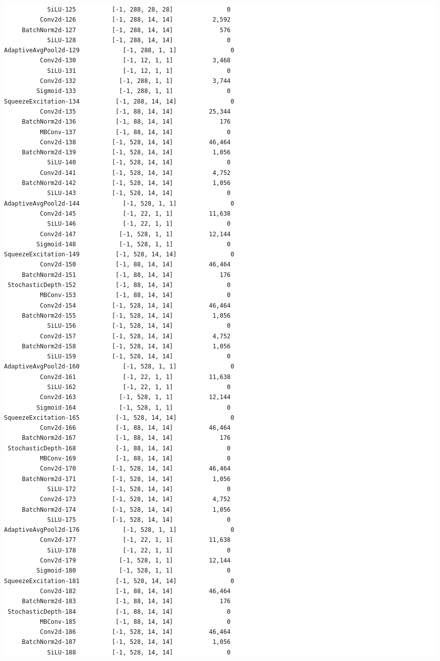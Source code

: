                 SiLU-125          [-1, 288, 28, 28]               0
              Conv2d-126          [-1, 288, 14, 14]           2,592
         BatchNorm2d-127          [-1, 288, 14, 14]             576
                SiLU-128          [-1, 288, 14, 14]               0
    AdaptiveAvgPool2d-129            [-1, 288, 1, 1]               0
              Conv2d-130             [-1, 12, 1, 1]           3,468
                SiLU-131             [-1, 12, 1, 1]               0
              Conv2d-132            [-1, 288, 1, 1]           3,744
             Sigmoid-133            [-1, 288, 1, 1]               0
    SqueezeExcitation-134          [-1, 288, 14, 14]               0
              Conv2d-135           [-1, 88, 14, 14]          25,344
         BatchNorm2d-136           [-1, 88, 14, 14]             176
              MBConv-137           [-1, 88, 14, 14]               0
              Conv2d-138          [-1, 528, 14, 14]          46,464
         BatchNorm2d-139          [-1, 528, 14, 14]           1,056
                SiLU-140          [-1, 528, 14, 14]               0
              Conv2d-141          [-1, 528, 14, 14]           4,752
         BatchNorm2d-142          [-1, 528, 14, 14]           1,056
                SiLU-143          [-1, 528, 14, 14]               0
    AdaptiveAvgPool2d-144            [-1, 528, 1, 1]               0
              Conv2d-145             [-1, 22, 1, 1]          11,638
                SiLU-146             [-1, 22, 1, 1]               0
              Conv2d-147            [-1, 528, 1, 1]          12,144
             Sigmoid-148            [-1, 528, 1, 1]               0
    SqueezeExcitation-149          [-1, 528, 14, 14]               0
              Conv2d-150           [-1, 88, 14, 14]          46,464
         BatchNorm2d-151           [-1, 88, 14, 14]             176
     StochasticDepth-152           [-1, 88, 14, 14]               0
              MBConv-153           [-1, 88, 14, 14]               0
              Conv2d-154          [-1, 528, 14, 14]          46,464
         BatchNorm2d-155          [-1, 528, 14, 14]           1,056
                SiLU-156          [-1, 528, 14, 14]               0
              Conv2d-157          [-1, 528, 14, 14]           4,752
         BatchNorm2d-158          [-1, 528, 14, 14]           1,056
                SiLU-159          [-1, 528, 14, 14]               0
    AdaptiveAvgPool2d-160            [-1, 528, 1, 1]               0
              Conv2d-161             [-1, 22, 1, 1]          11,638
                SiLU-162             [-1, 22, 1, 1]               0
              Conv2d-163            [-1, 528, 1, 1]          12,144
             Sigmoid-164            [-1, 528, 1, 1]               0
    SqueezeExcitation-165          [-1, 528, 14, 14]               0
              Conv2d-166           [-1, 88, 14, 14]          46,464
         BatchNorm2d-167           [-1, 88, 14, 14]             176
     StochasticDepth-168           [-1, 88, 14, 14]               0
              MBConv-169           [-1, 88, 14, 14]               0
              Conv2d-170          [-1, 528, 14, 14]          46,464
         BatchNorm2d-171          [-1, 528, 14, 14]           1,056
                SiLU-172          [-1, 528, 14, 14]               0
              Conv2d-173          [-1, 528, 14, 14]           4,752
         BatchNorm2d-174          [-1, 528, 14, 14]           1,056
                SiLU-175          [-1, 528, 14, 14]               0
    AdaptiveAvgPool2d-176            [-1, 528, 1, 1]               0
              Conv2d-177             [-1, 22, 1, 1]          11,638
                SiLU-178             [-1, 22, 1, 1]               0
              Conv2d-179            [-1, 528, 1, 1]          12,144
             Sigmoid-180            [-1, 528, 1, 1]               0
    SqueezeExcitation-181          [-1, 528, 14, 14]               0
              Conv2d-182           [-1, 88, 14, 14]          46,464
         BatchNorm2d-183           [-1, 88, 14, 14]             176
     StochasticDepth-184           [-1, 88, 14, 14]               0
              MBConv-185           [-1, 88, 14, 14]               0
              Conv2d-186          [-1, 528, 14, 14]          46,464
         BatchNorm2d-187          [-1, 528, 14, 14]           1,056
                SiLU-188          [-1, 528, 14, 14]               0